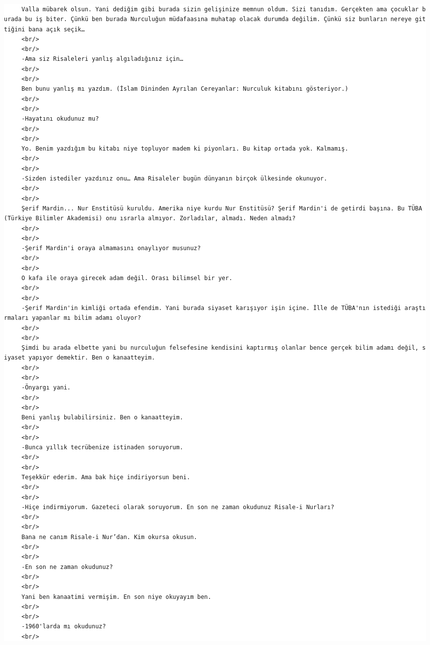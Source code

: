          Valla mübarek olsun. Yani dediğim gibi burada sizin gelişinize memnun oldum. Sizi tanıdım. Gerçekten ama çocuklar burada bu iş biter. Çünkü ben burada Nurculuğun müdafaasına muhatap olacak durumda değilim. Çünkü siz bunların nereye gittiğini bana açık seçik…
         <br/>
         <br/>
         -Ama siz Risaleleri yanlış algıladığınız için…
         <br/>
         <br/>
         Ben bunu yanlış mı yazdım. (İslam Dininden Ayrılan Cereyanlar: Nurculuk kitabını gösteriyor.)
         <br/>
         <br/>
         -Hayatını okudunuz mu?
         <br/>
         <br/>
         Yo. Benim yazdığım bu kitabı niye topluyor madem ki piyonları. Bu kitap ortada yok. Kalmamış.
         <br/>
         <br/>
         -Sizden istediler yazdınız onu… Ama Risaleler bugün dünyanın birçok ülkesinde okunuyor.
         <br/>
         <br/>
         Şerif Mardin... Nur Enstitüsü kuruldu. Amerika niye kurdu Nur Enstitüsü? Şerif Mardin'i de getirdi başına. Bu TÜBA (Türkiye Bilimler Akademisi) onu ısrarla almıyor. Zorladılar, almadı. Neden almadı?
         <br/>
         <br/>
         -Şerif Mardin'i oraya almamasını onaylıyor musunuz?
         <br/>
         <br/>
         O kafa ile oraya girecek adam değil. Orası bilimsel bir yer.
         <br/>
         <br/>
         -Şerif Mardin'in kimliği ortada efendim. Yani burada siyaset karışıyor işin içine. İlle de TÜBA'nın istediği araştırmaları yapanlar mı bilim adamı oluyor?
         <br/>
         <br/>
         Şimdi bu arada elbette yani bu nurculuğun felsefesine kendisini kaptırmış olanlar bence gerçek bilim adamı değil, siyaset yapıyor demektir. Ben o kanaatteyim.
         <br/>
         <br/>
         -Önyargı yani.
         <br/>
         <br/>
         Beni yanlış bulabilirsiniz. Ben o kanaatteyim.
         <br/>
         <br/>
         -Bunca yıllık tecrübenize istinaden soruyorum.
         <br/>
         <br/>
         Teşekkür ederim. Ama bak hiçe indiriyorsun beni.
         <br/>
         <br/>
         -Hiçe indirmiyorum. Gazeteci olarak soruyorum. En son ne zaman okudunuz Risale-i Nurları?
         <br/>
         <br/>
         Bana ne canım Risale-i Nur’dan. Kim okursa okusun.
         <br/>
         <br/>
         -En son ne zaman okudunuz?
         <br/>
         <br/>
         Yani ben kanaatimi vermişim. En son niye okuyayım ben.
         <br/>
         <br/>
         -1960'larda mı okudunuz?
         <br/>